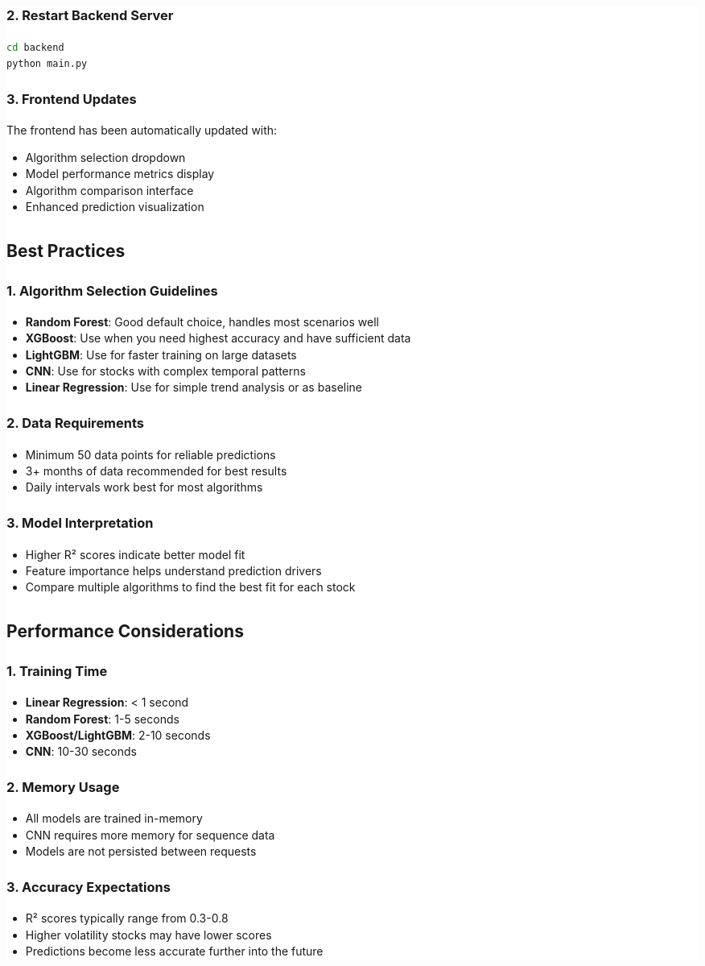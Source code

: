 ### 2. Restart Backend Server

```bash
cd backend
python main.py
```

### 3. Frontend Updates

The frontend has been automatically updated with:
- Algorithm selection dropdown
- Model performance metrics display
- Algorithm comparison interface
- Enhanced prediction visualization

## Best Practices

### 1. Algorithm Selection Guidelines

- **Random Forest**: Good default choice, handles most scenarios well
- **XGBoost**: Use when you need highest accuracy and have sufficient data
- **LightGBM**: Use for faster training on large datasets
- **CNN**: Use for stocks with complex temporal patterns
- **Linear Regression**: Use for simple trend analysis or as baseline

### 2. Data Requirements

- Minimum 50 data points for reliable predictions
- 3+ months of data recommended for best results
- Daily intervals work best for most algorithms

### 3. Model Interpretation

- Higher R² scores indicate better model fit
- Feature importance helps understand prediction drivers
- Compare multiple algorithms to find the best fit for each stock

## Performance Considerations

### 1. Training Time
- **Linear Regression**: < 1 second
- **Random Forest**: 1-5 seconds
- **XGBoost/LightGBM**: 2-10 seconds
- **CNN**: 10-30 seconds

### 2. Memory Usage
- All models are trained in-memory
- CNN requires more memory for sequence data
- Models are not persisted between requests

### 3. Accuracy Expectations
- R² scores typically range from 0.3-0.8
- Higher volatility stocks may have lower scores
- Predictions become less accurate further into the future
